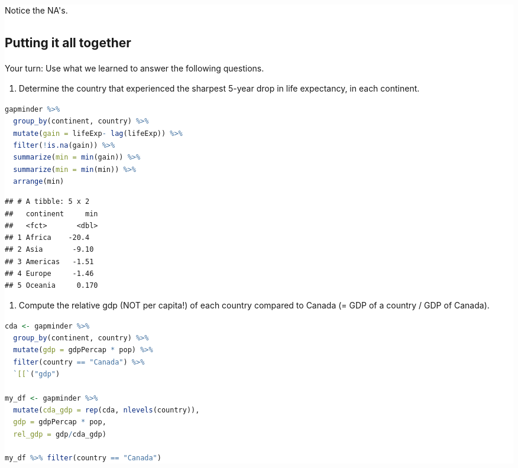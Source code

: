 Notice the NA's.

Putting it all together
-----------------------

Your turn: Use what we learned to answer the following questions.

1.  Determine the country that experienced the sharpest 5-year drop in life expectancy, in each continent.

``` r
gapminder %>%
  group_by(continent, country) %>% 
  mutate(gain = lifeExp- lag(lifeExp)) %>% 
  filter(!is.na(gain)) %>% 
  summarize(min = min(gain)) %>% 
  summarize(min = min(min)) %>% 
  arrange(min)
```

    ## # A tibble: 5 x 2
    ##   continent     min
    ##   <fct>       <dbl>
    ## 1 Africa    -20.4  
    ## 2 Asia       -9.10 
    ## 3 Americas   -1.51 
    ## 4 Europe     -1.46 
    ## 5 Oceania     0.170

1.  Compute the relative gdp (NOT per capita!) of each country compared to Canada (= GDP of a country / GDP of Canada).

``` r
cda <- gapminder %>%
  group_by(continent, country) %>% 
  mutate(gdp = gdpPercap * pop) %>% 
  filter(country == "Canada") %>% 
  `[[`("gdp")

my_df <- gapminder %>%
  mutate(cda_gdp = rep(cda, nlevels(country)),
  gdp = gdpPercap * pop,
  rel_gdp = gdp/cda_gdp)

my_df %>% filter(country == "Canada")
```
